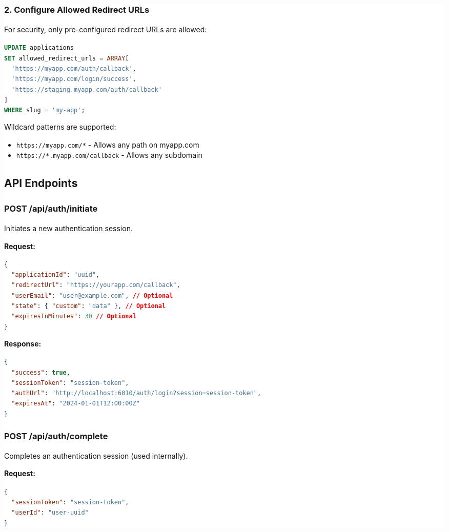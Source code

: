 ### 2. Configure Allowed Redirect URLs

For security, only pre-configured redirect URLs are allowed:

```sql
UPDATE applications 
SET allowed_redirect_urls = ARRAY[
  'https://myapp.com/auth/callback',
  'https://myapp.com/login/success',
  'https://staging.myapp.com/auth/callback'
]
WHERE slug = 'my-app';
```

Wildcard patterns are supported:
- `https://myapp.com/*` - Allows any path on myapp.com
- `https://*.myapp.com/callback` - Allows any subdomain

## API Endpoints

### POST /api/auth/initiate

Initiates a new authentication session.

**Request:**
```json
{
  "applicationId": "uuid",
  "redirectUrl": "https://yourapp.com/callback",
  "userEmail": "user@example.com", // Optional
  "state": { "custom": "data" }, // Optional
  "expiresInMinutes": 30 // Optional
}
```

**Response:**
```json
{
  "success": true,
  "sessionToken": "session-token",
  "authUrl": "http://localhost:6010/auth/login?session=session-token",
  "expiresAt": "2024-01-01T12:00:00Z"
}
```

### POST /api/auth/complete

Completes an authentication session (used internally).

**Request:**
```json
{
  "sessionToken": "session-token",
  "userId": "user-uuid"
}
```

